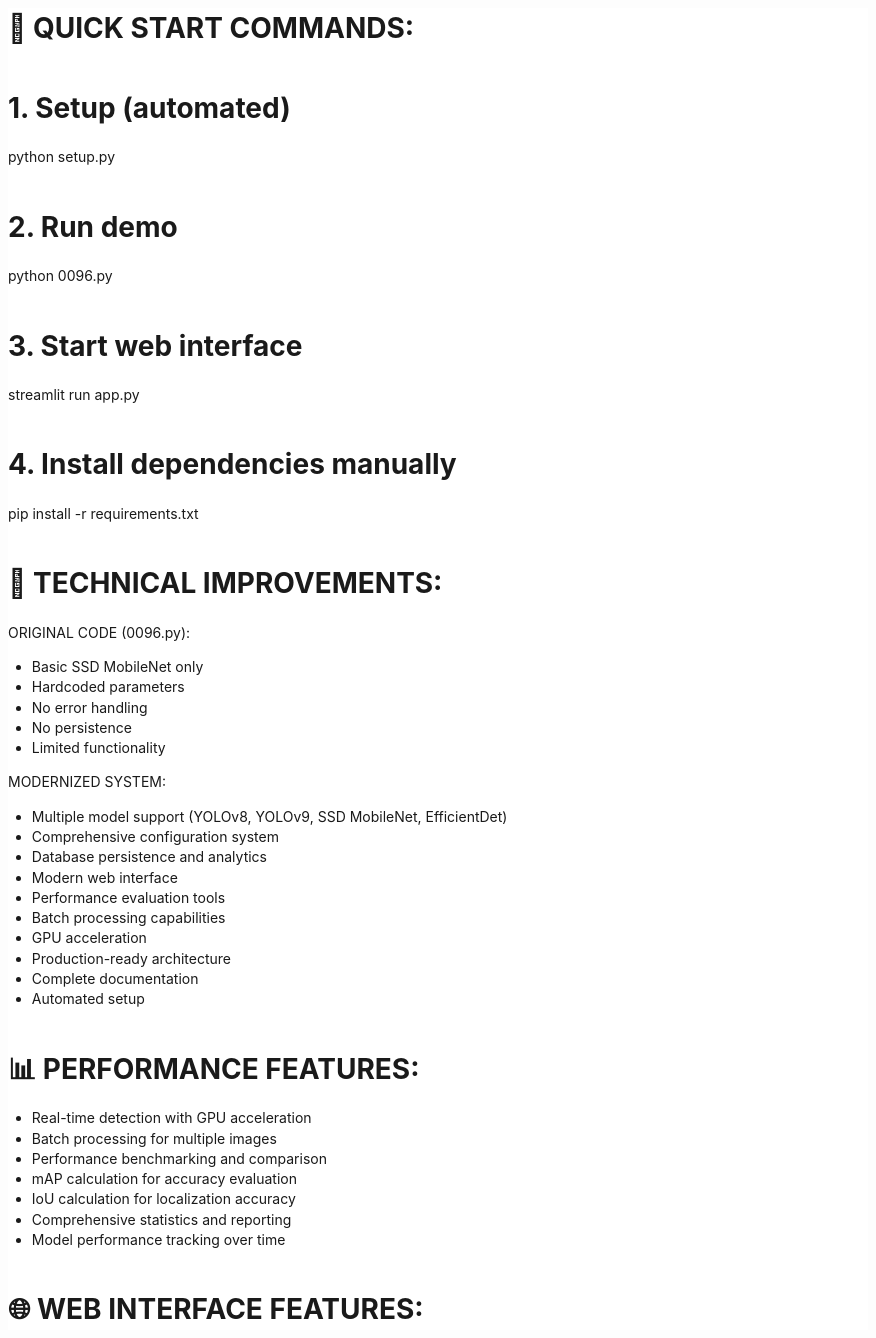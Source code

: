 🚀 QUICK START COMMANDS:
========================

# 1. Setup (automated)
python setup.py

# 2. Run demo
python 0096.py

# 3. Start web interface
streamlit run app.py

# 4. Install dependencies manually
pip install -r requirements.txt

🔧 TECHNICAL IMPROVEMENTS:
=========================

ORIGINAL CODE (0096.py):
- Basic SSD MobileNet only
- Hardcoded parameters
- No error handling
- No persistence
- Limited functionality

MODERNIZED SYSTEM:
- Multiple model support (YOLOv8, YOLOv9, SSD MobileNet, EfficientDet)
- Comprehensive configuration system
- Database persistence and analytics
- Modern web interface
- Performance evaluation tools
- Batch processing capabilities
- GPU acceleration
- Production-ready architecture
- Complete documentation
- Automated setup

📊 PERFORMANCE FEATURES:
========================

- Real-time detection with GPU acceleration
- Batch processing for multiple images
- Performance benchmarking and comparison
- mAP calculation for accuracy evaluation
- IoU calculation for localization accuracy
- Comprehensive statistics and reporting
- Model performance tracking over time

🌐 WEB INTERFACE FEATURES:
==========================
